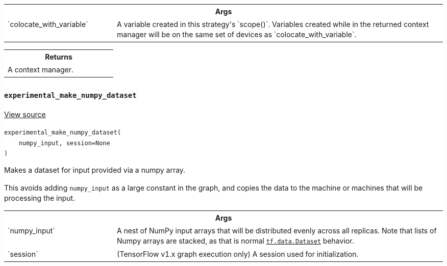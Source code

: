 
 <table class="responsive fixed orange">
<colgroup><col width="214px"><col></colgroup>
<tr><th colspan="2">Args</th></tr>

<tr>
<td>
`colocate_with_variable`
</td>
<td>
A variable created in this strategy's `scope()`.
Variables created while in the returned context manager will be on the
same set of devices as `colocate_with_variable`.
</td>
</tr>
</table>




 <table class="responsive fixed orange">
<colgroup><col width="214px"><col></colgroup>
<tr><th colspan="2">Returns</th></tr>
<tr class="alt">
<td colspan="2">
A context manager.
</td>
</tr>

</table>



<h3 id="experimental_make_numpy_dataset"><code>experimental_make_numpy_dataset</code></h3>

<a target="_blank" class="external" href="/code/stable/tensorflow/python/distribute/distribute_lib.py">View source</a>

<pre class="devsite-click-to-copy prettyprint lang-py tfo-signature-link">
<code>experimental_make_numpy_dataset(
    numpy_input, session=None
)
</code></pre>

Makes a dataset for input provided via a numpy array.

This avoids adding `numpy_input` as a large constant in the graph,
and copies the data to the machine or machines that will be processing
the input.


 <table class="responsive fixed orange">
<colgroup><col width="214px"><col></colgroup>
<tr><th colspan="2">Args</th></tr>

<tr>
<td>
`numpy_input`
</td>
<td>
A nest of NumPy input arrays that will be distributed evenly
across all replicas. Note that lists of Numpy arrays are stacked, as
that is normal <a href="../../../../tf/data/Dataset.md"><code>tf.data.Dataset</code></a> behavior.
</td>
</tr><tr>
<td>
`session`
</td>
<td>
(TensorFlow v1.x graph execution only) A session used for
initialization.